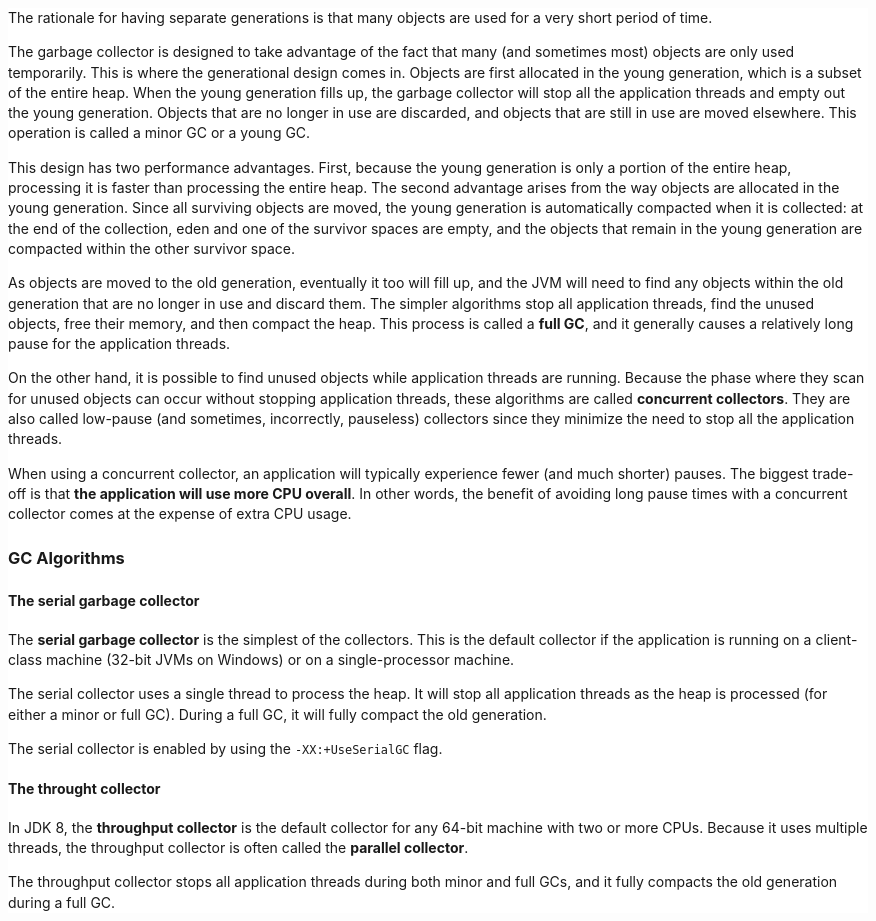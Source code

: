 The rationale for having separate generations is that many objects are used for a very short period of time.

The garbage collector is designed to take advantage of the fact that many (and sometimes most) objects are only used temporarily. This is where the generational design comes in. Objects are first allocated in the young generation, which is a subset of the entire heap. When the young generation fills up, the garbage collector will stop all the application threads and empty out the young generation. Objects that are no longer in use are discarded, and objects that are still in use are moved elsewhere. This operation is called a minor GC or a young GC.

This design has two performance advantages. First, because the young generation is only a portion of the entire heap, processing it is faster than processing the entire heap. The second advantage arises from the way objects are allocated in the young generation. Since all surviving objects are moved, the young generation is automatically compacted when it is collected: at the end of the collection, eden and one of the survivor spaces are empty, and the objects that remain in the young generation are compacted within the other survivor space.

As objects are moved to the old generation, eventually it too will fill up, and the JVM will need to find any objects within the old generation that are no longer in use and discard them. The simpler algorithms stop all application threads, find the unused objects, free their memory, and then compact the heap. This process is called a **full GC**, and it generally causes a relatively long pause for the application threads.

On the other hand, it is possible to find unused objects while application threads are running. Because the phase where they scan for unused objects can occur without stopping application threads, these algorithms are called **concurrent collectors**. They are also called low-pause (and sometimes, incorrectly, pauseless) collectors since they minimize the need to stop all the application threads.

When using a concurrent collector, an application will typically experience fewer (and much shorter) pauses. The biggest trade-off is that **the application will use more CPU overall**. In other words, the benefit of avoiding long pause times with a concurrent collector comes at the expense of extra CPU usage.

### GC Algorithms

#### The serial garbage collector

The **serial garbage collector** is the simplest of the collectors. This is the default collector if the application is running on a client-class machine (32-bit JVMs on Windows) or on a single-processor machine.

The serial collector uses a single thread to process the heap. It will stop all application threads as the heap is processed (for either a minor or full GC). During a full GC, it will fully compact the old generation.

The serial collector is enabled by using the `-XX:+UseSerialGC` flag.

#### The throught collector

In JDK 8, the **throughput collector** is the default collector for any 64-bit machine with two or more CPUs. Because it uses multiple threads, the throughput collector is often called the **parallel collector**.

The throughput collector stops all application threads during both minor and full GCs, and it fully compacts the old generation during a full GC.
